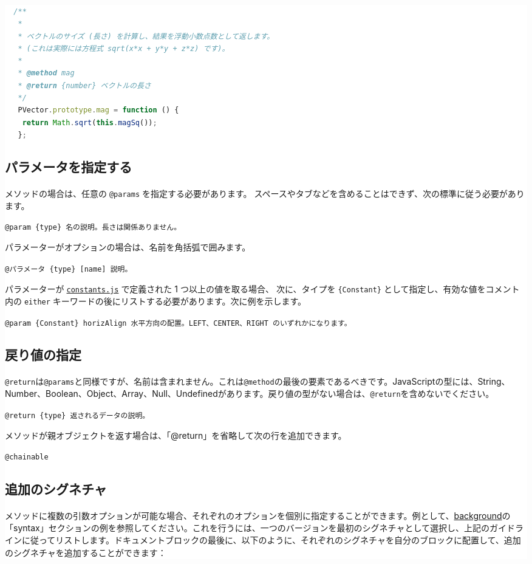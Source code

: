 ```js
  /**
   * 
   * ベクトルのサイズ (長さ) を計算し、結果を浮動小数点数として返します。
   * (これは実際には方程式 sqrt(x*x + y*y + z*z) です)。
   *
   * @method mag
   * @return {number} ベクトルの長さ
   */
   PVector.prototype.mag = function () {
    return Math.sqrt(this.magSq());
   };
```

## パラメータを指定する

メソッドの場合は、任意の `@params` を指定する必要があります。 スペースやタブなどを含めることはできず、次の標準に従う必要があります。

```
@param {type} 名の説明。長さは関係ありません。
```

パラメーターがオプションの場合は、名前を角括弧で囲みます。

```
@パラメータ {type} [name] 説明。
```

パラメーターが [`constants.js`](https://github.com/processing/p5.js/blob/main/src/core/constants.js) で定義された 1 つ以上の値を取る場合、
次に、タイプを `{Constant}` として指定し、有効な値をコメント内の `either` キーワードの後に​​リストする必要があります。次に例を示します。

```
@param {Constant} horizAlign 水平方向の配置。LEFT、CENTER、RIGHT のいずれかになります。
```

## 戻り値の指定

`@return`は`@params`と同様ですが、名前は含まれません。これは`@method`の最後の要素であるべきです。JavaScriptの型には、String、Number、Boolean、Object、Array、Null、Undefinedがあります。戻り値の型がない場合は、`@return`を含めないでください。

```
@return {type} 返されるデータの説明。
```

メソッドが親オブジェクトを返す場合は、「@return」を省略して次の行を追加できます。

```
@chainable
```

## 追加のシグネチャ

メソッドに複数の引数オプションが可能な場合、それぞれのオプションを個別に指定することができます。例として、[background](http://p5js.org/reference/#p5/background)の「syntax」セクションの例を参照してください。これを行うには、一つのバージョンを最初のシグネチャとして選択し、上記のガイドラインに従ってリストします。ドキュメントブロックの最後に、以下のように、それぞれのシグネチャを自分のブロックに配置して、追加のシグネチャを追加することができます：
